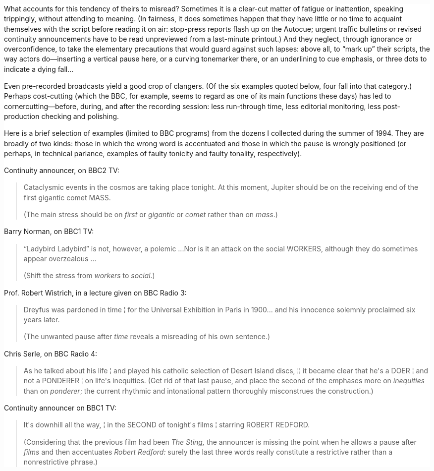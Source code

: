 What accounts for this tendency of theirs to misread? Sometimes it is a clear-cut matter of fatigue or inattention, speaking trippingly, without attending to meaning. (In fairness, it does sometimes happen that they have little or no time to acquaint themselves with the script before reading it on air: stop-press reports flash up on the Autocue; urgent traffic bulletins or revised continuity announcements have to be read unpreviewed from a last-minute printout.) And they neglect, through ignorance or overconfidence, to take the elementary precautions that would guard against such lapses: above all, to &ldquo;mark up&rdquo; their scripts, the way actors do—inserting a vertical pause here, or a curving tonemarker there, or an underlining to cue emphasis, or three dots to indicate a dying fall... 

Even pre-recorded broadcasts yield a good crop of clangers. (Of the six examples quoted below, four fall into that category.) Perhaps cost-cutting (which the BBC, for example, seems to regard as one of its main functions these days) has led to cornercutting—before, during, and after the recording session: less run-through time, less editorial monitoring, less post-production checking and polishing. 

Here is a brief selection of examples (limited to BBC programs) from the dozens I collected during the summer of 1994. They are broadly of two kinds: those in which the wrong word is accentuated and those in which the pause is wrongly positioned (or perhaps, in technical parlance, examples of faulty tonicity and faulty tonality, respectively). 

Continuity announcer, on BBC2 TV:

>Cataclysmic events in the cosmos are taking place tonight. At this moment, Jupiter should be on the receiving end of the first gigantic comet MASS. 
>
>(The main stress should be on *first* or *gigantic* or *comet* rather than on *mass*.) 

Barry Norman, on BBC1 TV:

>&ldquo;Ladybird Ladybird&rdquo; is not, however, a polemic ...Nor is it an attack on the social WORKERS, although they do sometimes appear overzealous ... 
>
>(Shift the stress from *workers* to *social*.)

Prof. Robert Wistrich, in a lecture given on BBC Radio 3:

>Dreyfus was pardoned in time &brvbar; for the Universal Exhibition in Paris in 1900... and his innocence solemnly proclaimed six years later. 
>
>(The unwanted pause after *time* reveals a misreading of his own sentence.) 

Chris Serle, on BBC Radio 4:

>As he talked about his life &brvbar; and played his catholic selection of Desert Island discs, &brvbar;&brvbar; it became clear that he's a DOER &brvbar; and not a PONDERER &brvbar; on life's inequities. (Get rid of that last pause, and place the second of the emphases more on *inequities* than on *ponderer*; the current rhythmic and intonational pattern thoroughly misconstrues the construction.)  

Continuity announcer on BBC1 TV:

>It's downhill all the way, &brvbar; in the SECOND of tonight's films &brvbar; starring ROBERT REDFORD. 
>
>(Considering that the previous film had been *The Sting,* the announcer is missing the point when he allows a pause after *films* and then accentuates *Robert Redford:* surely the last three words really constitute a restrictive rather than a nonrestrictive phrase.)  
